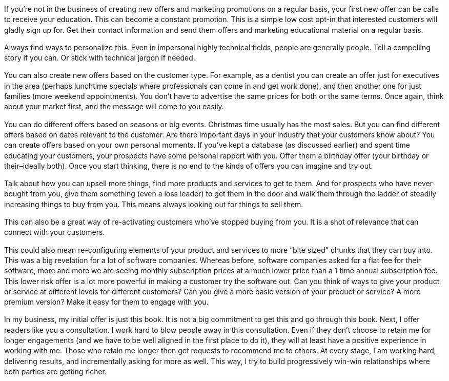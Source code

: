 If you’re not in the business of creating new offers and marketing 
promotions on a regular basis, your first new offer can be calls to 
receive your education. This can become a constant promotion. This is a 
simple low cost opt-in that interested customers will gladly sign up 
for. Get their contact information and send them offers and marketing 
educational material on a regular basis.

Always find ways to personalize this. Even in impersonal highly 
technical fields, people are generally people. Tell a compelling story 
if you can. Or stick with technical jargon if needed.

You can also create new offers based on the customer type. For 
example, as a dentist you can create an offer just for executives in the
 area (perhaps lunchtime specials where professionals can come in and 
get work done), and then another one for just families (more weekend 
appointments). You don’t have to advertise the same prices for both or 
the same terms. Once again, think about your market first, and the 
message will come to you easily.

You can do different offers based on seasons or big events. Christmas
 time usually has the most sales. But you can find different offers 
based on dates relevant to the customer. Are there important days in 
your industry that your customers know about? You can create offers 
based on your own personal moments. If you’ve kept a database (as 
discussed earlier) and spent time educating your customers, your 
prospects have some personal rapport with you. Offer them a birthday 
offer (your birthday or their–ideally both). Once you start thinking, 
there is no end to the kinds of offers you can imagine and try out.

Talk about how you can upsell more things, find more products and 
services to get to them. And for prospects who have never bought from 
you, give them something (even a loss leader) to get them in the door 
and walk them through the ladder of steadily increasing things to buy 
from you. This means always looking out for things to sell them.

This can also be a great way of re-activating customers who’ve 
stopped buying from you. It is a shot of relevance that can connect with
 your customers.

This could also mean re-configuring elements of your product and 
services to more “bite sized” chunks that they can buy into. This was a 
big revelation for a lot of software companies. Whereas before, software
 companies asked for a flat fee for their software, more and more we are
 seeing monthly subscription prices at a much lower price than a 1 time 
annual subscription fee. This lower risk offer is a lot more powerful in
 making a customer try the software out. Can you think of ways to give 
your product or service at different levels for different customers? Can
 you give a more basic version of your product or service? A more 
premium version? Make it easy for them to engage with you.

In my business, my initial offer is just this book. It is not a big 
commitment to get this and go through this book. Next, I offer readers 
like you a consultation. I work hard to blow people away in this 
consultation. Even if they don’t choose to retain me for longer 
engagements (and we have to be well aligned in the first place to do 
it), they will at least have a positive experience in working with me. 
Those who retain me longer then get requests to recommend me to others. 
At every stage, I am working hard, delivering results, and incrementally
 asking for more as well. This way, I try to build progressively win-win
 relationships where both parties are getting richer.
